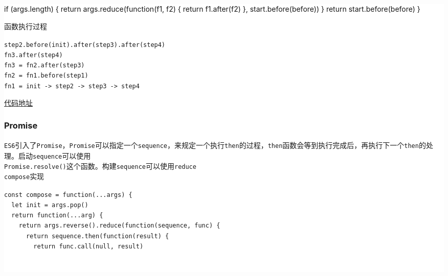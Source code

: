   <span class="hljs-keyword">if</span> (args.length) {
    <span class="hljs-keyword">return</span> args.reduce(<span class="hljs-function"><span class="hljs-keyword">function</span><span class="hljs-params">(f1, f2)</span> </span>{
      <span class="hljs-keyword">return</span> f1.after(f2)
    }, start.before(before))
  }
  <span class="hljs-keyword">return</span> start.before(before)
}</code></pre>
<p>函数执行过程</p>
<div class="widget-codetool" style="display:none;">
      <div class="widget-codetool--inner">
      <span class="selectCode code-tool" data-toggle="tooltip" data-placement="top" title="" data-original-title="全选"></span>
      <span type="button" class="copyCode code-tool" data-toggle="tooltip" data-placement="top" data-clipboard-text="step2.before(init).after(step3).after(step4)
fn3.after(step4)
fn3 = fn2.after(step3)
fn2 = fn1.before(step1)
fn1 = init -> step2 -> step3 -> step4" title="" data-original-title="复制"></span>
      <span type="button" class="saveToNote code-tool" data-toggle="tooltip" data-placement="top" title="" data-original-title="放进笔记"></span>
      </div>
      </div><pre class="hljs coq"><code>step2.<span class="hljs-built_in">before</span>(init).<span class="hljs-built_in">after</span>(step3).<span class="hljs-built_in">after</span>(step4)
fn3.<span class="hljs-built_in">after</span>(step4)
fn3 = fn2.<span class="hljs-built_in">after</span>(step3)
fn2 = fn1.<span class="hljs-built_in">before</span>(step1)
fn1 = init -&gt; step2 -&gt; step3 -&gt; step4</code></pre>
<p><a href="https://github.com/dongzhe3917875/compose/tree/master/aop" rel="nofollow noreferrer" target="_blank">代码地址</a></p>
<h3 id="articleHeader5">Promise</h3>
<p><code>ES6</code>引入了<code>Promise</code>，<code>Promise</code>可以指定一个<code>sequence</code>，来规定一个执行<code>then</code>的过程，<code>then</code>函数会等到执行完成后，再执行下一个<code>then</code>的处理。启动<code>sequence</code>可以使用<br><code>Promise.resolve()</code>这个函数。构建<code>sequence</code>可以使用<code>reduce</code><br><code>compose</code>实现</p>
<div class="widget-codetool" style="display:none;">
      <div class="widget-codetool--inner">
      <span class="selectCode code-tool" data-toggle="tooltip" data-placement="top" title="" data-original-title="全选"></span>
      <span type="button" class="copyCode code-tool" data-toggle="tooltip" data-placement="top" data-clipboard-text="const compose = function(...args) {
  let init = args.pop()
  return function(...arg) {
    return args.reverse().reduce(function(sequence, func) {
      return sequence.then(function(result) {
        return func.call(null, result)
      })
    }, Promise.resolve(init.apply(null, arg)))
  }
}" title="" data-original-title="复制"></span>
      <span type="button" class="saveToNote code-tool" data-toggle="tooltip" data-placement="top" title="" data-original-title="放进笔记"></span>
      </div>
      </div><pre class="hljs actionscript"><code><span class="hljs-keyword">const</span> compose = <span class="hljs-function"><span class="hljs-keyword">function</span><span class="hljs-params">(<span class="hljs-rest_arg">...args</span>)</span> </span>{
  let init = args.pop()
  <span class="hljs-keyword">return</span> <span class="hljs-function"><span class="hljs-keyword">function</span><span class="hljs-params">(<span class="hljs-rest_arg">...arg</span>)</span> </span>{
    <span class="hljs-keyword">return</span> args.reverse().reduce(<span class="hljs-function"><span class="hljs-keyword">function</span><span class="hljs-params">(sequence, func)</span> </span>{
      <span class="hljs-keyword">return</span> sequence.then(<span class="hljs-function"><span class="hljs-keyword">function</span><span class="hljs-params">(result)</span> </span>{
        <span class="hljs-keyword">return</span> func.call(<span class="hljs-literal">null</span>, result)